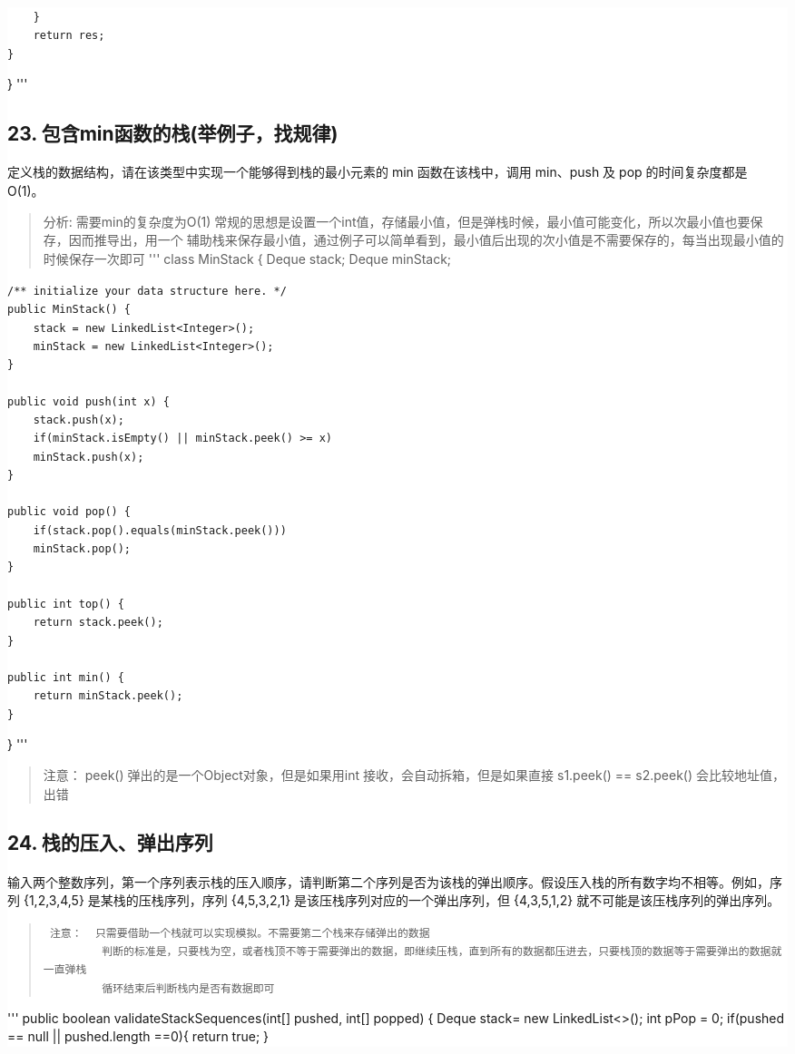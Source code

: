         }
        return res;
    }
}
'''

## 23. 包含min函数的栈(举例子，找规律)
定义栈的数据结构，请在该类型中实现一个能够得到栈的最小元素的 min 函数在该栈中，调用 min、push 及 pop 的时间复杂度都是 O(1)。
>   分析: 需要min的复杂度为O(1) 常规的思想是设置一个int值，存储最小值，但是弹栈时候，最小值可能变化，所以次最小值也要保存，因而推导出，用一个
>         辅助栈来保存最小值，通过例子可以简单看到，最小值后出现的次小值是不需要保存的，每当出现最小值的时候保存一次即可
'''
class MinStack {
    Deque<Integer> stack;
    Deque<Integer> minStack;

    /** initialize your data structure here. */
    public MinStack() {
        stack = new LinkedList<Integer>();
        minStack = new LinkedList<Integer>();
    }
    
    public void push(int x) {
        stack.push(x);
        if(minStack.isEmpty() || minStack.peek() >= x)
        minStack.push(x);
    }
    
    public void pop() {
        if(stack.pop().equals(minStack.peek()))
        minStack.pop();
    }
    
    public int top() {
        return stack.peek();
    }
    
    public int min() {
        return minStack.peek();
    }
}
'''

>    注意： peek() 弹出的是一个Object对象，但是如果用int 接收，会自动拆箱，但是如果直接  s1.peek() == s2.peek() 会比较地址值，出错

## 24. 栈的压入、弹出序列
输入两个整数序列，第一个序列表示栈的压入顺序，请判断第二个序列是否为该栈的弹出顺序。假设压入栈的所有数字均不相等。例如，序列 {1,2,3,4,5} 是某栈的压栈序列，序列 {4,5,3,2,1} 是该压栈序列对应的一个弹出序列，但 {4,3,5,1,2} 就不可能是该压栈序列的弹出序列。
>      注意：  只需要借助一个栈就可以实现模拟。不需要第二个栈来存储弹出的数据
>              判断的标准是，只要栈为空，或者栈顶不等于需要弹出的数据，即继续压栈，直到所有的数据都压进去，只要栈顶的数据等于需要弹出的数据就一直弹栈
>              循环结束后判断栈内是否有数据即可
>
'''
    public boolean validateStackSequences(int[] pushed, int[] popped) {
        Deque<Integer> stack= new LinkedList<>();
        int pPop = 0;
        if(pushed == null || pushed.length ==0){
            return true;
        }
